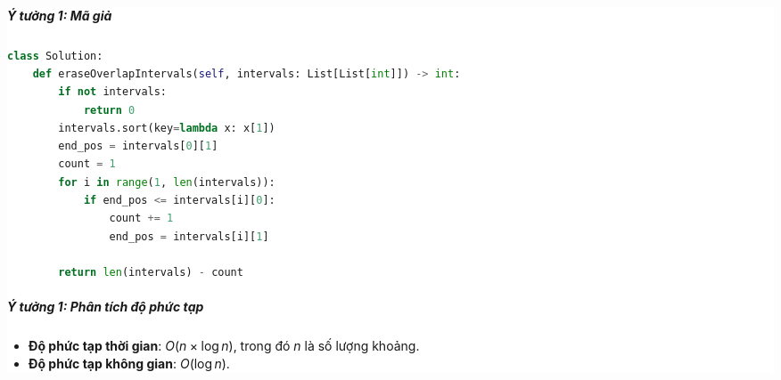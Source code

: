 ##### Ý tưởng 1: Mã giả

```python
class Solution:
    def eraseOverlapIntervals(self, intervals: List[List[int]]) -> int:
        if not intervals:
            return 0
        intervals.sort(key=lambda x: x[1])
        end_pos = intervals[0][1]
        count = 1
        for i in range(1, len(intervals)):
            if end_pos <= intervals[i][0]:
                count += 1
                end_pos = intervals[i][1]

        return len(intervals) - count
```

##### Ý tưởng 1: Phân tích độ phức tạp

- **Độ phức tạp thời gian**: $O(n \times \log n)$, trong đó $n$ là số lượng khoảng.
- **Độ phức tạp không gian**: $O(\log n)$.
